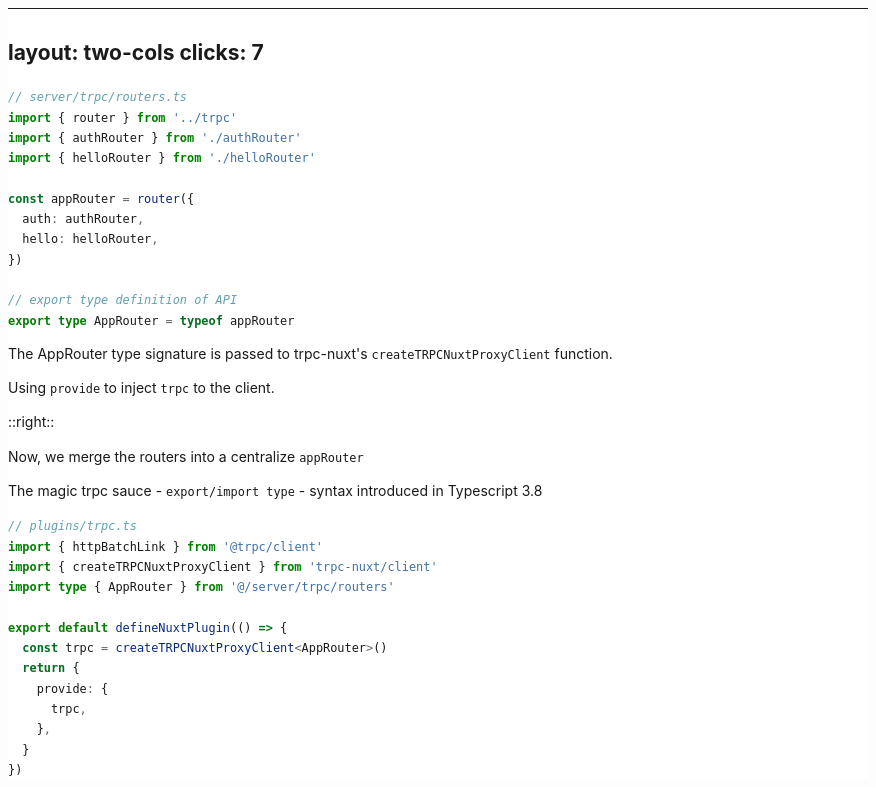 
---
layout: two-cols
clicks: 7
---

```ts {all|2-9|11-12}
// server/trpc/routers.ts
import { router } from '../trpc'
import { authRouter } from './authRouter'
import { helloRouter } from './helloRouter'

const appRouter = router({ 
  auth: authRouter, 
  hello: helloRouter,
})

// export type definition of API
export type AppRouter = typeof appRouter
```

<div class="ml-4 flex flex-col h-full text-sm">
  <p v-click="3">
    The AppRouter type signature is passed to trpc-nuxt's <code>createTRPCNuxtProxyClient</code> function.
  </p>
  <p v-click="7">
     Using <code>provide</code> to inject <code>trpc</code> to the client.
  </p>
</div>

::right::

<div class="ml-4 flex flex-col h-full text-sm">
  <p v-click="1">
    Now, we merge the routers into a centralize <code>appRouter</code>
  </p>
  <p v-click="2">
    The magic trpc sauce - <code>export/import type</code> - syntax introduced in <a src="https://www.typescriptlang.org/docs/handbook/release-notes/typescript-3-8.html">Typescript 3.8</a> 
  </p>

<div v-click="3">

```ts {4-7|8-12}
// plugins/trpc.ts
import { httpBatchLink } from '@trpc/client'
import { createTRPCNuxtProxyClient } from 'trpc-nuxt/client'
import type { AppRouter } from '@/server/trpc/routers'

export default defineNuxtPlugin(() => {
  const trpc = createTRPCNuxtProxyClient<AppRouter>()
  return {
    provide: {
      trpc,
    },
  }
})
```
